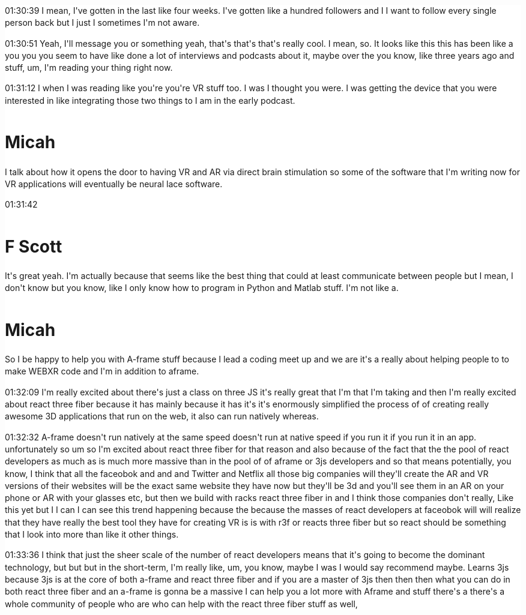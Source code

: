 01:30:39
I mean, I've gotten in the last like four weeks. I've gotten like a hundred followers and I I want to follow every single person back but I just I sometimes I'm not aware.

01:30:51
Yeah, I'll message you or something yeah, that's that's that's really cool. I mean, so. It looks like this this has been like a you you you seem to have like done a lot of interviews and podcasts about it, maybe over the you know, like three years ago and stuff, um, I'm reading your thing right now.

01:31:12
I when I was reading like you're you're VR stuff too. I was I thought you were. I was getting the device that you were interested in like integrating those two things to I am in the early podcast.

# Micah
I talk about how it opens the door to having VR and AR via direct brain stimulation so some of the software that I'm writing now for VR applications will eventually be neural lace software.

01:31:42
# F Scott
It's great yeah. I'm actually because that seems like the best thing that could at least communicate between people but I mean, I don't know but you know, like I only know how to program in Python and Matlab stuff. I'm not like a.

# Micah
So I be happy to help you with A-frame stuff because I lead a coding meet up and we are it's a really about helping people to to make WEBXR code and I'm in addition to aframe.

01:32:09
I'm really excited about there's just a class on three JS it's really great that I'm that I'm taking and then I'm really excited about react three fiber because it has mainly because it has it's it's enormously simplified the process of of creating really awesome 3D applications that run on the web, it also can run natively whereas.

01:32:32
A-frame doesn't run natively at the same speed doesn't run at native speed if you run it if you run it in an app.  unfortunately so um so I'm excited about react three fiber for that reason and also because of the fact that the the pool of react developers as much as is much more massive than in the pool of of aframe or 3js developers and so that means potentially, you know, I think that all the faceobok and and and Twitter and Netflix all those big companies will they'll create the AR and VR versions of their websites will be the exact same website they have now but they'll be 3d and you'll see them in an AR on your phone or AR with your glasses etc, but then we build with racks react three fiber in and I think those companies don't really, Like this yet but I I can I can see this trend happening because the because the masses of react developers at faceobok will will realize that they have really the best tool they have for creating VR is is with r3f or reacts three fiber but so react should be something that I look into more than like it other things.

01:33:36
I think that just the sheer scale of the number of react developers means that it's going to become the dominant technology, but but but in the short-term, I'm really like, um, you know, maybe I was I would say recommend maybe. Learns 3js because 3js is at the core of both a-frame and react three fiber and if you are a master of 3js then then then what you can do in both react three fiber and an a-frame is gonna be a massive I can help you a lot more with Aframe and stuff there's a there's a whole community of people who are who can help with the react three fiber stuff as well,
